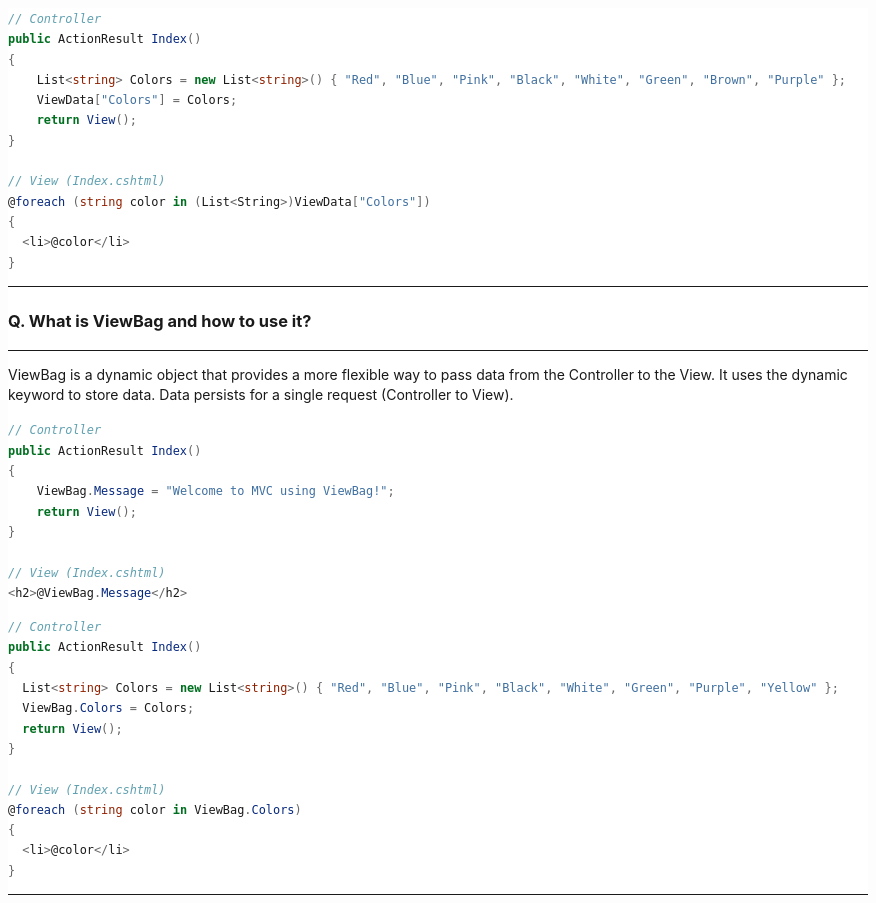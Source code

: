 ```c#
// Controller
public ActionResult Index()
{
    List<string> Colors = new List<string>() { "Red", "Blue", "Pink", "Black", "White", "Green", "Brown", "Purple" };
    ViewData["Colors"] = Colors;
    return View();
}

// View (Index.cshtml)
@foreach (string color in (List<String>)ViewData["Colors"])
{
  <li>@color</li>
}
```

---

### Q. What is ViewBag and how to use it?

---

ViewBag is a dynamic object that provides a more flexible way to pass data from the Controller to the View. It uses the dynamic keyword to store data. Data persists for a single request (Controller to View).

```c#
// Controller
public ActionResult Index()
{
    ViewBag.Message = "Welcome to MVC using ViewBag!";
    return View();
}

// View (Index.cshtml)
<h2>@ViewBag.Message</h2>
```

```c#
// Controller
public ActionResult Index()
{
  List<string> Colors = new List<string>() { "Red", "Blue", "Pink", "Black", "White", "Green", "Purple", "Yellow" };
  ViewBag.Colors = Colors;
  return View();
}

// View (Index.cshtml)
@foreach (string color in ViewBag.Colors)
{
  <li>@color</li>
}
```

---